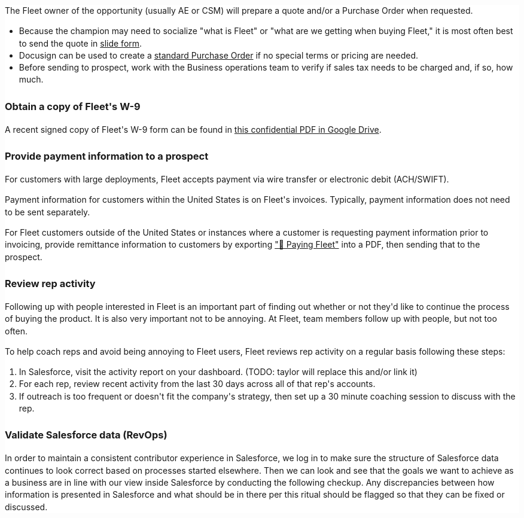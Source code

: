 The Fleet owner of the opportunity (usually AE or CSM) will prepare a quote and/or a Purchase Order when requested.
- Because the champion may need to socialize "what is Fleet" or "what are we getting when buying Fleet," it is most often best to send the quote in [slide form](https://docs.google.com/presentation/d/15kbqm0OYPf1OmmTZvDp4F7VvMERnX4K6TMYqCYNr-wI/edit?usp=sharing).
- Docusign can be used to create a [standard Purchase Order](https://www.loom.com/share/Loom-Message-16-January-2023-2ba8cf195ec645ebabac267d7df59823?sid=214f8c6b-beb3-427a-a3a8-e8c20b5dc350) if no special terms or pricing are needed.
- Before sending to prospect, work with the Business operations team to verify if sales tax needs to be charged and, if so, how much.


### Obtain a copy of Fleet's W-9

A recent signed copy of Fleet's W-9 form can be found in [this confidential PDF in Google Drive](https://drive.google.com/file/d/1ugXazEBk1oVm_LqGbYNsIFECcv5jXLA9/view?usp=drivesdk).


### Provide payment information to a prospect

For customers with large deployments, Fleet accepts payment via wire transfer or electronic debit (ACH/SWIFT).

Payment information for customers within the United States is on Fleet's invoices. Typically, payment information does not need to be sent separately.

For Fleet customers outside of the United States or instances where a customer is requesting payment information prior to invoicing, provide remittance information to customers by exporting ["💸 Paying Fleet"](https://docs.google.com/document/d/1KP_-x9c1x3sS1X9Q8Wlib2H7tq69xRONn1KMA3nVFQc/edit) into a PDF, then sending that to the prospect.


### Review rep activity

Following up with people interested in Fleet is an important part of finding out whether or not they'd like to continue the process of buying the product.  It is also very important not to be annoying.  At Fleet, team members follow up with people, but not too often.

To help coach reps and avoid being annoying to Fleet users, Fleet reviews rep activity on a regular basis following these steps:
1. In Salesforce, visit the activity report on your dashboard.  (TODO: taylor will replace this and/or link it)
2. For each rep, review recent activity from the last 30 days across all of that rep's accounts.
3. If outreach is too frequent or doesn't fit the company's strategy, then set up a 30 minute coaching session to discuss with the rep.


### Validate Salesforce data (RevOps) 

In order to maintain a consistent contributor experience in Salesforce, we log in to make sure the structure of Salesforce data continues to look correct based on processes started elsewhere. Then we can look and see that the goals we want to achieve as a business are in line with our view inside Salesforce by conducting the following checkup. Any discrepancies between how information is presented in Salesforce and what should be in there per this ritual should be flagged so that they can be fixed or discussed.
